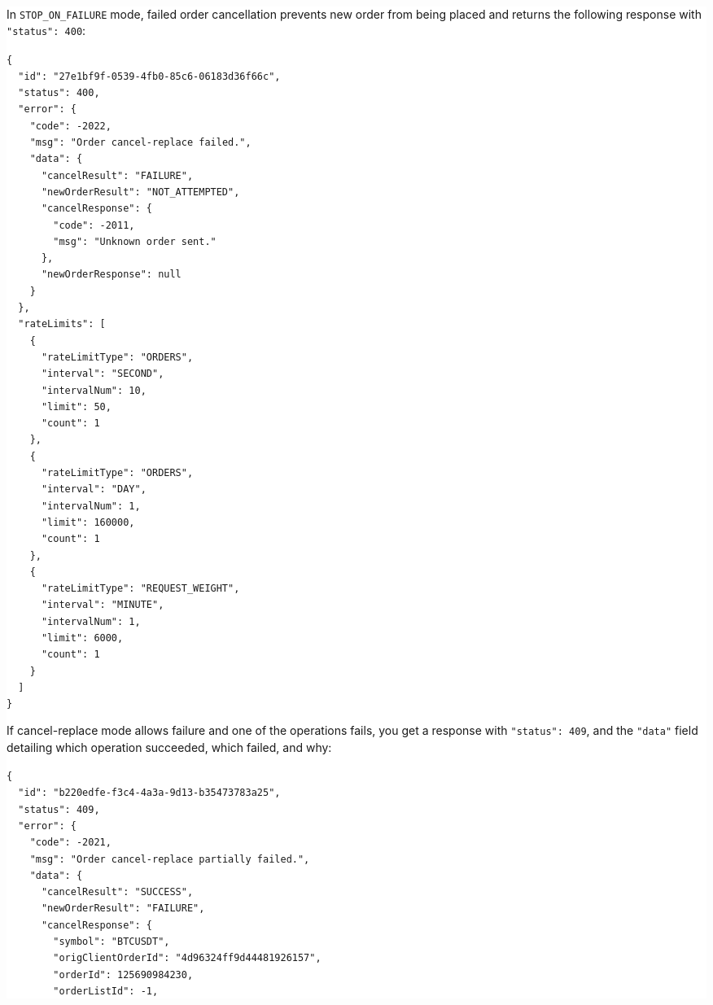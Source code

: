 In `STOP_ON_FAILURE` mode, failed order cancellation prevents new order from being placed
and returns the following response with `"status": 400`:

```
{  
  "id": "27e1bf9f-0539-4fb0-85c6-06183d36f66c",  
  "status": 400,  
  "error": {  
    "code": -2022,  
    "msg": "Order cancel-replace failed.",  
    "data": {  
      "cancelResult": "FAILURE",  
      "newOrderResult": "NOT_ATTEMPTED",  
      "cancelResponse": {  
        "code": -2011,  
        "msg": "Unknown order sent."  
      },  
      "newOrderResponse": null  
    }  
  },  
  "rateLimits": [  
    {  
      "rateLimitType": "ORDERS",  
      "interval": "SECOND",  
      "intervalNum": 10,  
      "limit": 50,  
      "count": 1  
    },  
    {  
      "rateLimitType": "ORDERS",  
      "interval": "DAY",  
      "intervalNum": 1,  
      "limit": 160000,  
      "count": 1  
    },  
    {  
      "rateLimitType": "REQUEST_WEIGHT",  
      "interval": "MINUTE",  
      "intervalNum": 1,  
      "limit": 6000,  
      "count": 1  
    }  
  ]  
}
```

If cancel-replace mode allows failure and one of the operations fails,
you get a response with `"status": 409`,
and the `"data"` field detailing which operation succeeded, which failed, and why:

```
{  
  "id": "b220edfe-f3c4-4a3a-9d13-b35473783a25",  
  "status": 409,  
  "error": {  
    "code": -2021,  
    "msg": "Order cancel-replace partially failed.",  
    "data": {  
      "cancelResult": "SUCCESS",  
      "newOrderResult": "FAILURE",  
      "cancelResponse": {  
        "symbol": "BTCUSDT",  
        "origClientOrderId": "4d96324ff9d44481926157",  
        "orderId": 125690984230,  
        "orderListId": -1,  
```
